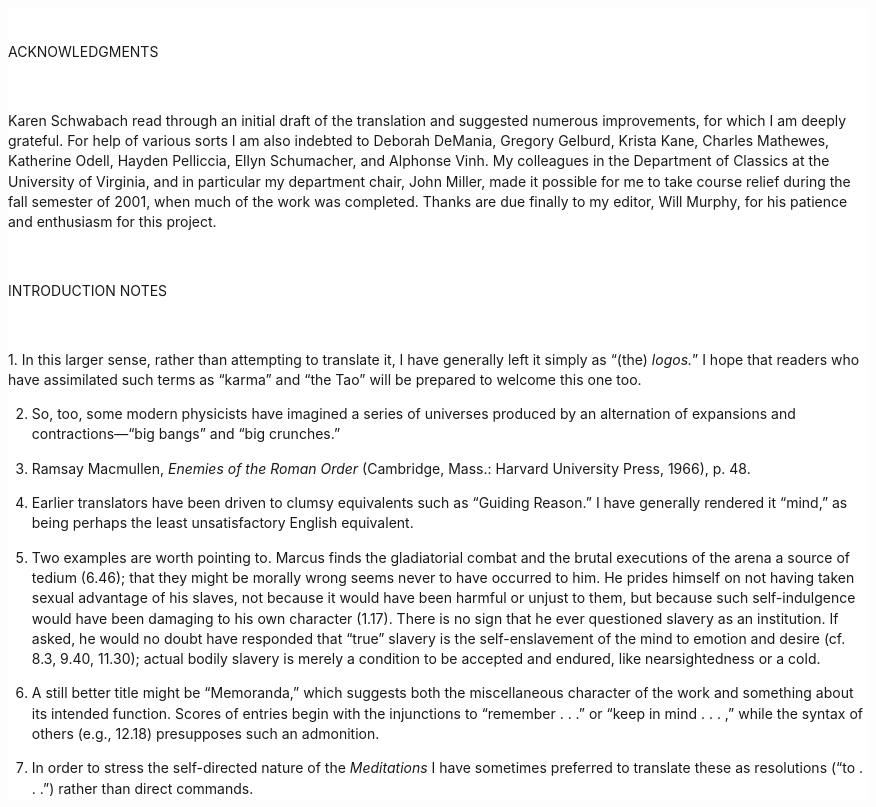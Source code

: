 
 


ACKNOWLEDGMENTS


 


Karen Schwabach read through an initial draft of the translation and suggested numerous improvements, for which I am deeply grateful. For help of various sorts I am also indebted to Deborah DeMania, Gregory Gelburd, Krista Kane, Charles Mathewes, Katherine Odell, Hayden Pelliccia, Ellyn Schumacher, and Alphonse Vinh. My colleagues in the Department of Classics at the University of Virginia, and in particular my department chair, John Miller, made it possible for me to take course relief during the fall semester of 2001, when much of the work was completed. Thanks are due finally to my editor, Will Murphy, for his patience and enthusiasm for this project.


 


INTRODUCTION NOTES


 


1. In this larger sense, rather than attempting to translate it, I have generally left it simply as “\(the\) *logos.*” I hope that readers who have assimilated such terms as “karma” and “the Tao” will be prepared to welcome this one too.



2. So, too, some modern physicists have imagined a series of universes produced by an alternation of expansions and contractions—“big bangs” and “big crunches.”



3. Ramsay Macmullen, *Enemies of the Roman Order* \(Cambridge, Mass.: Harvard University Press, 1966\), p. 48.



4. Earlier translators have been driven to clumsy equivalents such as “Guiding Reason.” I have generally rendered it “mind,” as being perhaps the least unsatisfactory English equivalent.



5. Two examples are worth pointing to. Marcus finds the gladiatorial combat and the brutal executions of the arena a source of tedium \(6.46\); that they might be morally wrong seems never to have occurred to him. He prides himself on not having taken sexual advantage of his slaves, not because it would have been harmful or unjust to them, but because such self-indulgence would have been damaging to his own character \(1.17\). There is no sign that he ever questioned slavery as an institution. If asked, he would no doubt have responded that “true” slavery is the self-enslavement of the mind to emotion and desire \(cf. 8.3, 9.40, 11.30\); actual bodily slavery is merely a condition to be accepted and endured, like nearsightedness or a cold.



6. A still better title might be “Memoranda,” which suggests both the miscellaneous character of the work and something about its intended function. Scores of entries begin with the injunctions to “remember . . .” or “keep in mind . . . ,” while the syntax of others \(e.g., 12.18\) presupposes such an admonition.



7. In order to stress the self-directed nature of the *Meditations* I have sometimes preferred to translate these as resolutions \(“to . . .”\) rather than direct commands.
